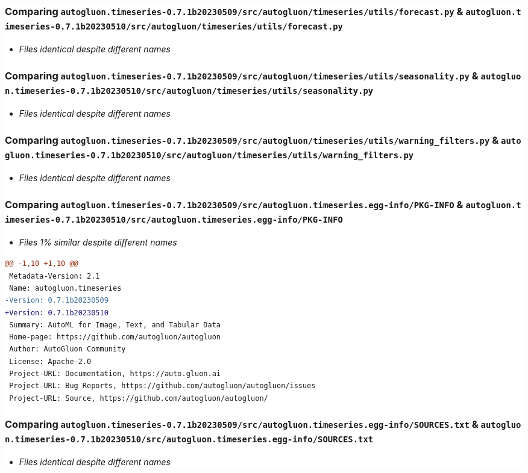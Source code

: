 ### Comparing `autogluon.timeseries-0.7.1b20230509/src/autogluon/timeseries/utils/forecast.py` & `autogluon.timeseries-0.7.1b20230510/src/autogluon/timeseries/utils/forecast.py`

 * *Files identical despite different names*

### Comparing `autogluon.timeseries-0.7.1b20230509/src/autogluon/timeseries/utils/seasonality.py` & `autogluon.timeseries-0.7.1b20230510/src/autogluon/timeseries/utils/seasonality.py`

 * *Files identical despite different names*

### Comparing `autogluon.timeseries-0.7.1b20230509/src/autogluon/timeseries/utils/warning_filters.py` & `autogluon.timeseries-0.7.1b20230510/src/autogluon/timeseries/utils/warning_filters.py`

 * *Files identical despite different names*

### Comparing `autogluon.timeseries-0.7.1b20230509/src/autogluon.timeseries.egg-info/PKG-INFO` & `autogluon.timeseries-0.7.1b20230510/src/autogluon.timeseries.egg-info/PKG-INFO`

 * *Files 1% similar despite different names*

```diff
@@ -1,10 +1,10 @@
 Metadata-Version: 2.1
 Name: autogluon.timeseries
-Version: 0.7.1b20230509
+Version: 0.7.1b20230510
 Summary: AutoML for Image, Text, and Tabular Data
 Home-page: https://github.com/autogluon/autogluon
 Author: AutoGluon Community
 License: Apache-2.0
 Project-URL: Documentation, https://auto.gluon.ai
 Project-URL: Bug Reports, https://github.com/autogluon/autogluon/issues
 Project-URL: Source, https://github.com/autogluon/autogluon/
```

### Comparing `autogluon.timeseries-0.7.1b20230509/src/autogluon.timeseries.egg-info/SOURCES.txt` & `autogluon.timeseries-0.7.1b20230510/src/autogluon.timeseries.egg-info/SOURCES.txt`

 * *Files identical despite different names*

